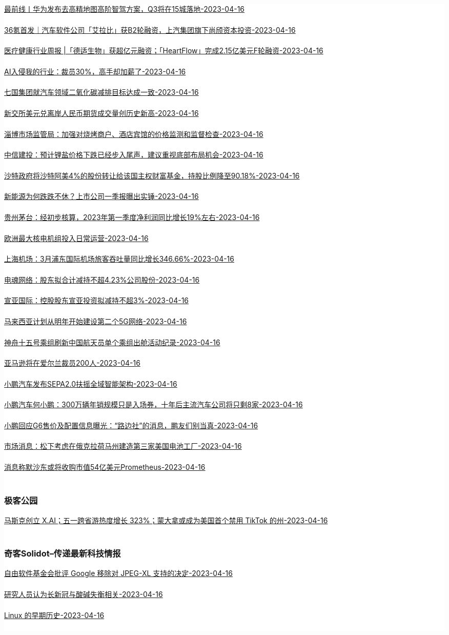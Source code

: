 <a target=_blank rel=nofollow href="https://36kr.com/p/2217517579302273?f=rss" >最前线丨华为发布去高精地图高阶智驾方案，Q3将在15城落地-2023-04-16</a><br/><br/><a target=_blank rel=nofollow href="https://36kr.com/p/2215194081800836?f=rss" >36氪首发｜汽车软件公司「艾拉比」获B2轮融资，上汽集团旗下尚颀资本投资-2023-04-16</a><br/><br/><a target=_blank rel=nofollow href="https://36kr.com/p/2214749475485063?f=rss" >医疗健康行业周报 |「德适生物」获超亿元融资；「HeartFlow」完成2.15亿美元F轮融资-2023-04-16</a><br/><br/><a target=_blank rel=nofollow href="https://36kr.com/p/2213407388185221?f=rss" >AI入侵我的行业：裁员30%，高手却加薪了-2023-04-16</a><br/><br/><a target=_blank rel=nofollow href="https://36kr.com/newsflashes/2217854792905351?f=rss" >七国集团就汽车领域二氧化碳减排目标达成一致-2023-04-16</a><br/><br/><a target=_blank rel=nofollow href="https://36kr.com/newsflashes/2217851006743944?f=rss" >新交所美元兑离岸人民币期货成交量创历史新高-2023-04-16</a><br/><br/><a target=_blank rel=nofollow href="https://36kr.com/newsflashes/2217831664366216?f=rss" >淄博市场监管局：加强对烧烤商户、酒店宾馆的价格监测和监督检查-2023-04-16</a><br/><br/><a target=_blank rel=nofollow href="https://36kr.com/newsflashes/2217829124141703?f=rss" >中信建投：预计锂盐价格下跌已经步入尾声，建议重视底部布局机会-2023-04-16</a><br/><br/><a target=_blank rel=nofollow href="https://36kr.com/newsflashes/2217801094132359?f=rss" >沙特政府将沙特阿美4%的股份转让给该国主权财富基金，持股比例降至90.18%-2023-04-16</a><br/><br/><a target=_blank rel=nofollow href="https://36kr.com/newsflashes/2217750921949831?f=rss" >新能源为何跌跌不休？上市公司一季报曝出实锤-2023-04-16</a><br/><br/><a target=_blank rel=nofollow href="https://36kr.com/newsflashes/2217795853808262?f=rss" >贵州茅台：经初步核算，2023年第一季度净利润同比增长19%左右-2023-04-16</a><br/><br/><a target=_blank rel=nofollow href="https://36kr.com/newsflashes/2217742942270852?f=rss" >欧洲最大核电机组投入日常运营-2023-04-16</a><br/><br/><a target=_blank rel=nofollow href="https://36kr.com/newsflashes/2217767636251273?f=rss" >上海机场：3月浦东国际机场旅客吞吐量同比增长346.66%-2023-04-16</a><br/><br/><a target=_blank rel=nofollow href="https://36kr.com/newsflashes/2217766007469448?f=rss" >电魂网络：股东拟合计减持不超4.23%公司股份-2023-04-16</a><br/><br/><a target=_blank rel=nofollow href="https://36kr.com/newsflashes/2217764011831940?f=rss" >宣亚国际：控股股东宣亚投资拟减持不超3%-2023-04-16</a><br/><br/><a target=_blank rel=nofollow href="https://36kr.com/newsflashes/2217713695142533?f=rss" >马来西亚计划从明年开始建设第二个5G网络-2023-04-16</a><br/><br/><a target=_blank rel=nofollow href="https://36kr.com/newsflashes/2217740258588041?f=rss" >神舟十五号乘组刷新中国航天员单个乘组出舱活动纪录-2023-04-16</a><br/><br/><a target=_blank rel=nofollow href="https://36kr.com/newsflashes/2217686233838982?f=rss" >亚马逊将在爱尔兰裁员200人-2023-04-16</a><br/><br/><a target=_blank rel=nofollow href="https://36kr.com/newsflashes/2217723621356928?f=rss" >小鹏汽车发布SEPA2.0扶摇全域智能架构-2023-04-16</a><br/><br/><a target=_blank rel=nofollow href="https://36kr.com/newsflashes/2217717377529225?f=rss" >小鹏汽车何小鹏：300万辆年销规模只是入场券，十年后主流汽车公司将只剩8家-2023-04-16</a><br/><br/><a target=_blank rel=nofollow href="https://36kr.com/newsflashes/2217653060498818?f=rss" >小鹏回应G6售价及配置信息曝光：“路边社”的消息，鹏友们别当真-2023-04-16</a><br/><br/><a target=_blank rel=nofollow href="https://36kr.com/newsflashes/2217650697532806?f=rss" >市场消息：松下考虑在俄克拉荷马州建造第三家美国电池工厂-2023-04-16</a><br/><br/><a target=_blank rel=nofollow href="https://36kr.com/newsflashes/2217612704739970?f=rss" >消息称默沙东或将收购市值54亿美元Prometheus-2023-04-16</a><br/><br/>





###  极客公园

<a target=_blank rel=nofollow href="http://www.geekpark.net/news/317601" >马斯克创立 X.AI；五一跨省游热度增长 323%；蒙大拿或成为美国首个禁用 TikTok 的州-2023-04-16</a><br/><br/>





###  奇客Solidot–传递最新科技情报

<a target=_blank rel=nofollow href="https://www.solidot.org/story?sid=74680" >自由软件基金会批评 Google 移除对 JPEG-XL 支持的决定-2023-04-16</a><br/><br/><a target=_blank rel=nofollow href="https://www.solidot.org/story?sid=74679" >研究人员认为长新冠与酸碱失衡相关-2023-04-16</a><br/><br/><a target=_blank rel=nofollow href="https://www.solidot.org/story?sid=74678" >Linux 的早期历史-2023-04-16</a><br/><br/>



